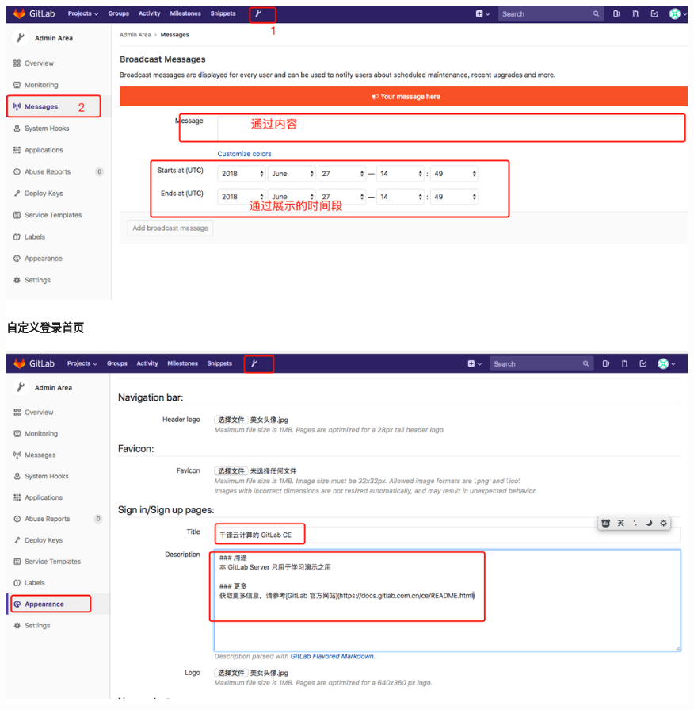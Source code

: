 ![image-20180627225212503](assets/image-20180627225212503.png)



#### 自定义登录首页

![image-20180627231712429](assets/image-20180627231712429.png)